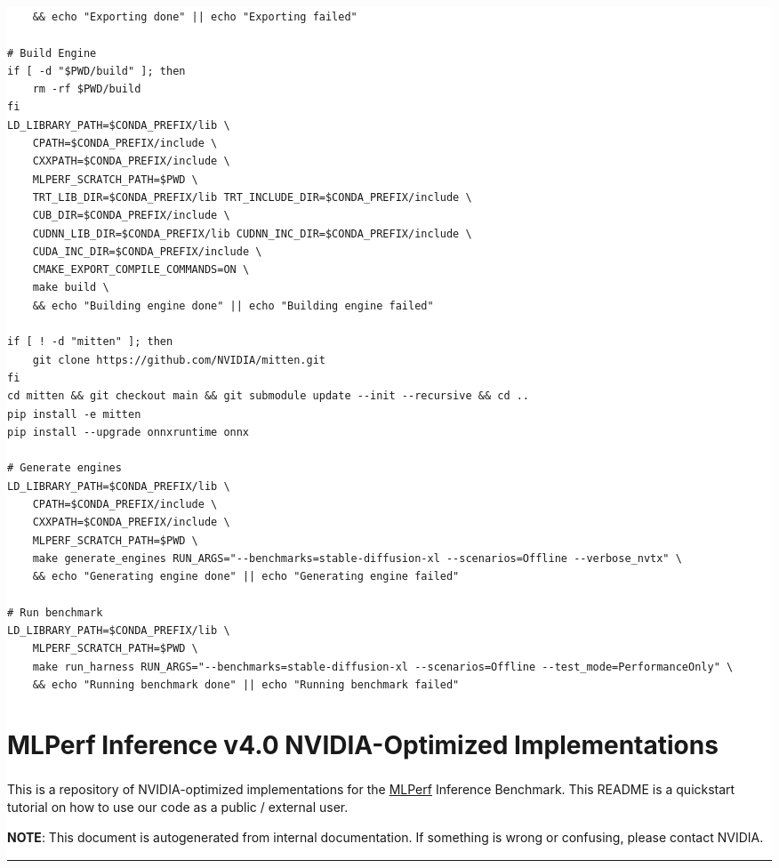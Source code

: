 ```
    && echo "Exporting done" || echo "Exporting failed"

# Build Engine
if [ -d "$PWD/build" ]; then
    rm -rf $PWD/build
fi
LD_LIBRARY_PATH=$CONDA_PREFIX/lib \
    CPATH=$CONDA_PREFIX/include \
    CXXPATH=$CONDA_PREFIX/include \
    MLPERF_SCRATCH_PATH=$PWD \
    TRT_LIB_DIR=$CONDA_PREFIX/lib TRT_INCLUDE_DIR=$CONDA_PREFIX/include \
    CUB_DIR=$CONDA_PREFIX/include \
    CUDNN_LIB_DIR=$CONDA_PREFIX/lib CUDNN_INC_DIR=$CONDA_PREFIX/include \
    CUDA_INC_DIR=$CONDA_PREFIX/include \
    CMAKE_EXPORT_COMPILE_COMMANDS=ON \
    make build \
    && echo "Building engine done" || echo "Building engine failed"

if [ ! -d "mitten" ]; then
    git clone https://github.com/NVIDIA/mitten.git
fi
cd mitten && git checkout main && git submodule update --init --recursive && cd ..
pip install -e mitten
pip install --upgrade onnxruntime onnx

# Generate engines
LD_LIBRARY_PATH=$CONDA_PREFIX/lib \
    CPATH=$CONDA_PREFIX/include \
    CXXPATH=$CONDA_PREFIX/include \
    MLPERF_SCRATCH_PATH=$PWD \
    make generate_engines RUN_ARGS="--benchmarks=stable-diffusion-xl --scenarios=Offline --verbose_nvtx" \
    && echo "Generating engine done" || echo "Generating engine failed"

# Run benchmark
LD_LIBRARY_PATH=$CONDA_PREFIX/lib \
    MLPERF_SCRATCH_PATH=$PWD \
    make run_harness RUN_ARGS="--benchmarks=stable-diffusion-xl --scenarios=Offline --test_mode=PerformanceOnly" \
    && echo "Running benchmark done" || echo "Running benchmark failed"
```

# MLPerf Inference v4.0 NVIDIA-Optimized Implementations
This is a repository of NVIDIA-optimized implementations for the [MLPerf](https://mlcommons.org/en/) Inference Benchmark.
This README is a quickstart tutorial on how to use our code as a public / external user.

**NOTE**: This document is autogenerated from internal documentation. If something is wrong or confusing, please contact NVIDIA.

---